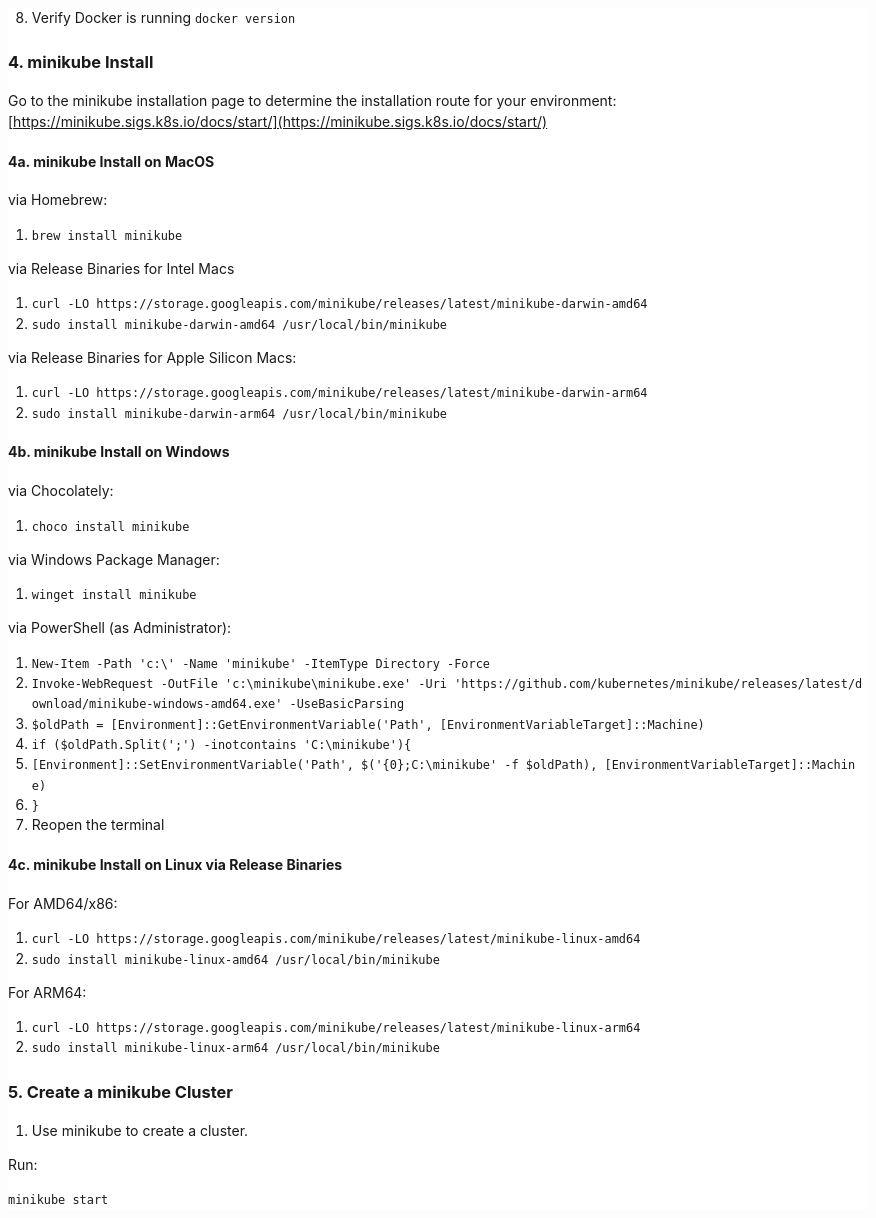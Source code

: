 8. Verify Docker is running
`docker version`

### 4. minikube Install 
Go to the minikube installation page to determine the installation route for your environment:
[https://minikube.sigs.k8s.io/docs/start/](https://minikube.sigs.k8s.io/docs/start/)

#### 4a. minikube Install on MacOS

via Homebrew:
1. `brew install minikube`

via Release Binaries for Intel Macs
1. `curl -LO https://storage.googleapis.com/minikube/releases/latest/minikube-darwin-amd64`
2. `sudo install minikube-darwin-amd64 /usr/local/bin/minikube`

via Release Binaries for Apple Silicon Macs:
1. `curl -LO https://storage.googleapis.com/minikube/releases/latest/minikube-darwin-arm64`
2. `sudo install minikube-darwin-arm64 /usr/local/bin/minikube`

#### 4b. minikube Install on Windows

via Chocolately:
1. `choco install minikube`

via Windows Package Manager:
1. `winget install minikube`

via PowerShell (as Administrator):
1. `New-Item -Path 'c:\' -Name 'minikube' -ItemType Directory -Force`
2. `Invoke-WebRequest -OutFile 'c:\minikube\minikube.exe' -Uri 'https://github.com/kubernetes/minikube/releases/latest/download/minikube-windows-amd64.exe' -UseBasicParsing`
3. `$oldPath = [Environment]::GetEnvironmentVariable('Path', [EnvironmentVariableTarget]::Machine)`
4. `if ($oldPath.Split(';') -inotcontains 'C:\minikube'){`
5.  `[Environment]::SetEnvironmentVariable('Path', $('{0};C:\minikube' -f $oldPath), [EnvironmentVariableTarget]::Machine)`
6. `}`
7. Reopen the terminal

#### 4c. minikube Install on Linux via Release Binaries

For AMD64/x86:
1. `curl -LO https://storage.googleapis.com/minikube/releases/latest/minikube-linux-amd64`
2. `sudo install minikube-linux-amd64 /usr/local/bin/minikube`


For ARM64:
1. `curl -LO https://storage.googleapis.com/minikube/releases/latest/minikube-linux-arm64`
2. `sudo install minikube-linux-arm64 /usr/local/bin/minikube`


### 5. Create a minikube Cluster

1. Use minikube to create a cluster.

Run:
```shell
minikube start
```
